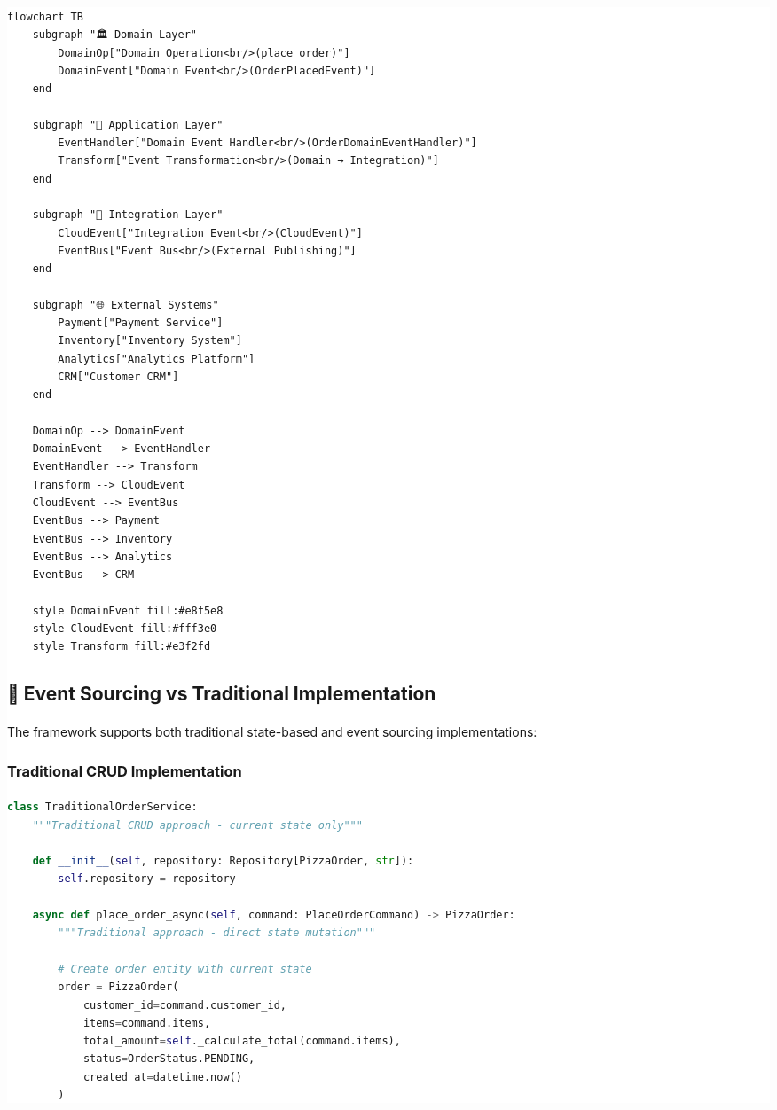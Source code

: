 ```mermaid
flowchart TB
    subgraph "🏛️ Domain Layer"
        DomainOp["Domain Operation<br/>(place_order)"]
        DomainEvent["Domain Event<br/>(OrderPlacedEvent)"]
    end

    subgraph "💼 Application Layer"
        EventHandler["Domain Event Handler<br/>(OrderDomainEventHandler)"]
        Transform["Event Transformation<br/>(Domain → Integration)"]
    end

    subgraph "🔌 Integration Layer"
        CloudEvent["Integration Event<br/>(CloudEvent)"]
        EventBus["Event Bus<br/>(External Publishing)"]
    end

    subgraph "🌐 External Systems"
        Payment["Payment Service"]
        Inventory["Inventory System"]
        Analytics["Analytics Platform"]
        CRM["Customer CRM"]
    end

    DomainOp --> DomainEvent
    DomainEvent --> EventHandler
    EventHandler --> Transform
    Transform --> CloudEvent
    CloudEvent --> EventBus
    EventBus --> Payment
    EventBus --> Inventory
    EventBus --> Analytics
    EventBus --> CRM

    style DomainEvent fill:#e8f5e8
    style CloudEvent fill:#fff3e0
    style Transform fill:#e3f2fd
```

## 🎯 Event Sourcing vs Traditional Implementation

The framework supports both traditional state-based and event sourcing implementations:

### Traditional CRUD Implementation

```python
class TraditionalOrderService:
    """Traditional CRUD approach - current state only"""

    def __init__(self, repository: Repository[PizzaOrder, str]):
        self.repository = repository

    async def place_order_async(self, command: PlaceOrderCommand) -> PizzaOrder:
        """Traditional approach - direct state mutation"""

        # Create order entity with current state
        order = PizzaOrder(
            customer_id=command.customer_id,
            items=command.items,
            total_amount=self._calculate_total(command.items),
            status=OrderStatus.PENDING,
            created_at=datetime.now()
        )

```